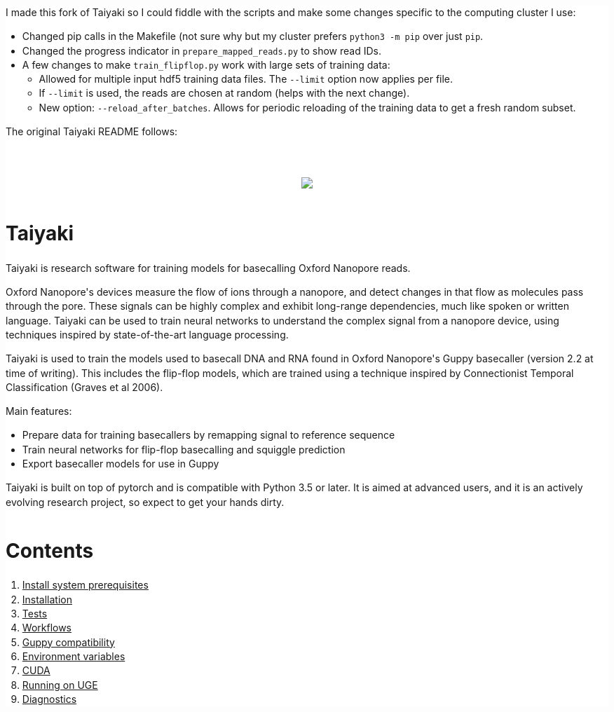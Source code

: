 I made this fork of Taiyaki so I could fiddle with the scripts and make some changes specific to the computing cluster I use:
* Changed pip calls in the Makefile (not sure why but my cluster prefers `python3 -m pip` over just `pip`.
* Changed the progress indicator in `prepare_mapped_reads.py` to show read IDs.
* A few changes to make `train_flipflop.py` work with large sets of training data:
  * Allowed for multiple input hdf5 training data files. The `--limit` option now applies per file.
  * If `--limit` is used, the reads are chosen at random (helps with the next change).
  * New option: `--reload_after_batches`. Allows for periodic reloading of the training data to get a fresh random subset.


The original Taiyaki README follows:<br><br><br>


<p align="center">
  <img src="ONT_logo.png">
</p>

# Taiyaki

Taiyaki is research software for training models for basecalling Oxford Nanopore reads. 

Oxford Nanopore's devices measure the flow of ions through a nanopore, and detect changes
in that flow as molecules pass through the pore.
These signals can be highly complex and exhibit long-range dependencies, much like spoken 
or written language. Taiyaki can be used to train neural networks to understand the 
complex signal from a nanopore device, using techniques inspired by state-of-the-art
language processing.

Taiyaki is used to train the models used to basecall DNA and RNA found in Oxford Nanopore's 
Guppy basecaller (version 2.2 at time of writing). This includes the flip-flop models,
which are trained using a technique inspired by Connectionist Temporal Classification
(Graves et al 2006).

Main features:
*  Prepare data for training basecallers by remapping signal to reference sequence
*  Train neural networks for flip-flop basecalling and squiggle prediction
*  Export basecaller models for use in Guppy

Taiyaki is built on top of pytorch and is compatible with Python 3.5 or later.
It is aimed at advanced users, and it is an actively evolving research project, so
expect to get your hands dirty.


# Contents
 
1. [Install system prerequisites](#install-system-prerequisites)
2. [Installation](#installation)
3. [Tests](#tests)
4. [Workflows](#workflows)
5. [Guppy compatibility](#guppy-compatibility)
6. [Environment variables](#environment-variables)
7. [CUDA](#cuda)
8. [Running on UGE](#running-on-a-uge-cluster)
9. [Diagnostics](#diagnostics)
